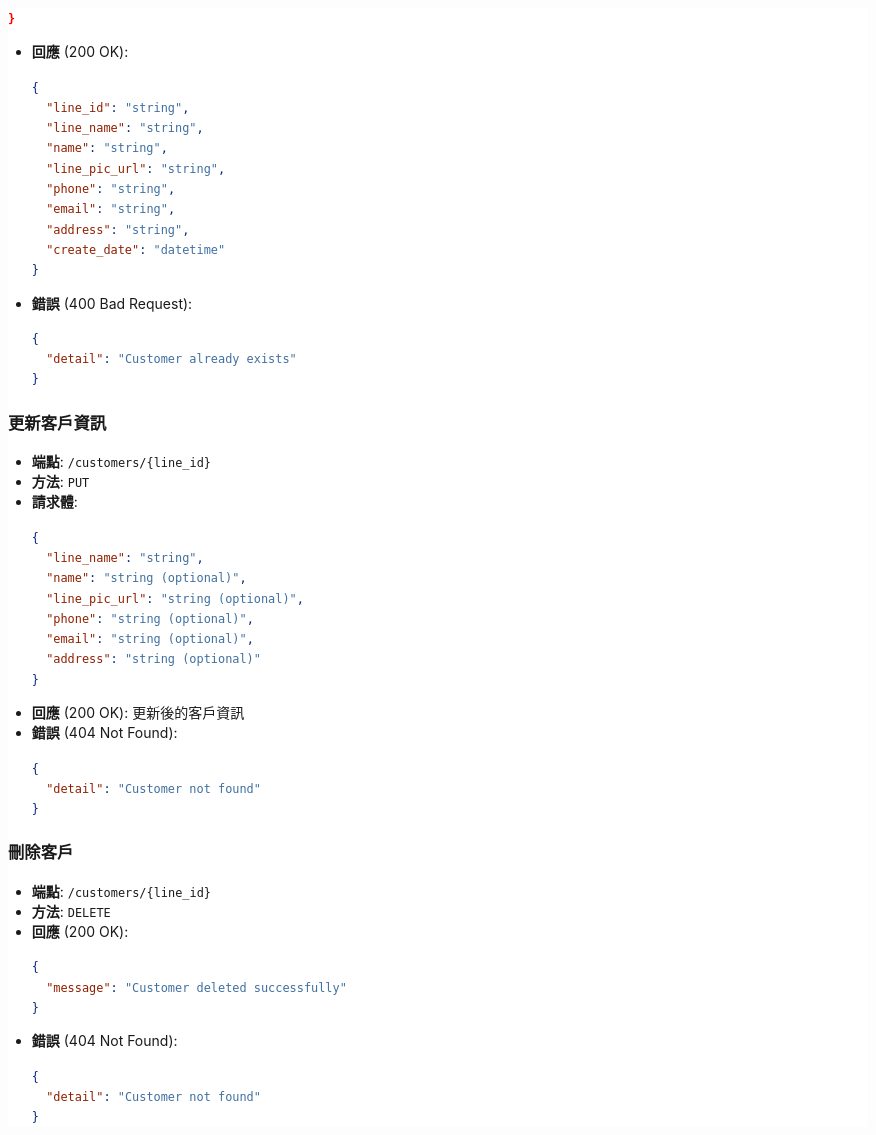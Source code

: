   ```json
  }
  ```
- **回應** (200 OK):
  ```json
  {
    "line_id": "string",
    "line_name": "string",
    "name": "string",
    "line_pic_url": "string",
    "phone": "string",
    "email": "string",
    "address": "string",
    "create_date": "datetime"
  }
  ```
- **錯誤** (400 Bad Request):
  ```json
  {
    "detail": "Customer already exists"
  }
  ```

### 更新客戶資訊
- **端點**: `/customers/{line_id}`
- **方法**: `PUT`
- **請求體**:
  ```json
  {
    "line_name": "string",
    "name": "string (optional)",
    "line_pic_url": "string (optional)",
    "phone": "string (optional)",
    "email": "string (optional)",
    "address": "string (optional)"
  }
  ```
- **回應** (200 OK): 更新後的客戶資訊
- **錯誤** (404 Not Found):
  ```json
  {
    "detail": "Customer not found"
  }
  ```

### 刪除客戶
- **端點**: `/customers/{line_id}`
- **方法**: `DELETE`
- **回應** (200 OK):
  ```json
  {
    "message": "Customer deleted successfully"
  }
  ```
- **錯誤** (404 Not Found):
  ```json
  {
    "detail": "Customer not found"
  }
  ```
